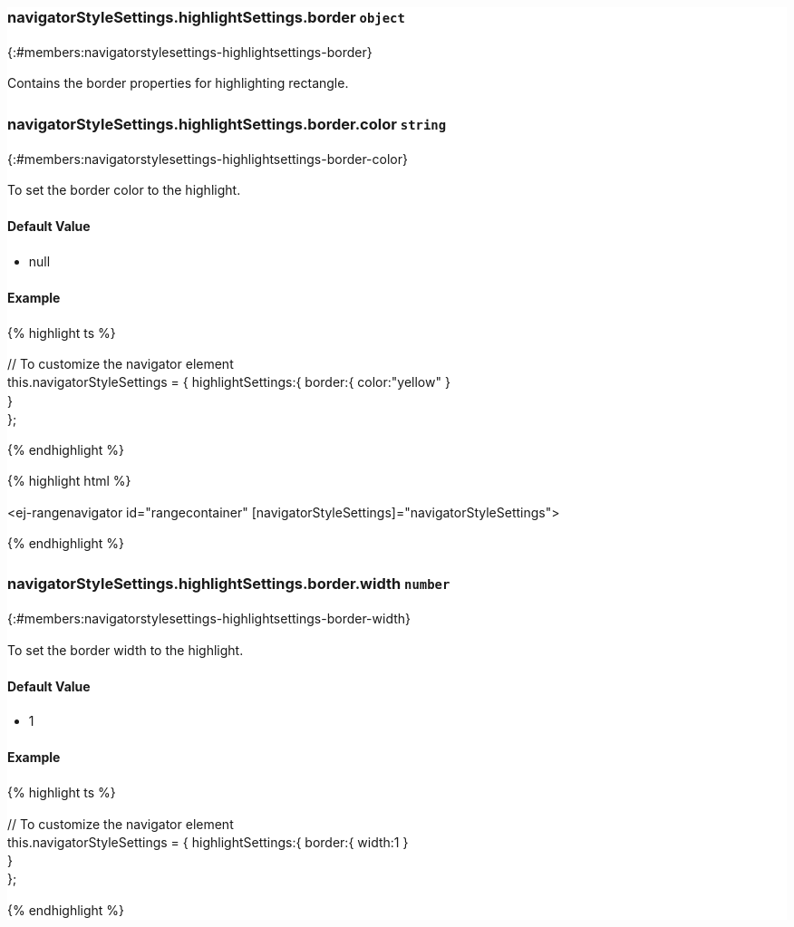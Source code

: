 
### navigatorStyleSettings.highlightSettings.border `object`
{:#members:navigatorstylesettings-highlightsettings-border}

Contains the border properties for highlighting rectangle.

### navigatorStyleSettings.highlightSettings.border.color `string`
{:#members:navigatorstylesettings-highlightsettings-border-color}


To set the border color to the highlight.


#### Default Value

* null

#### Example

{% highlight ts %}
   
//  To customize the navigator element     
this.navigatorStyleSettings = {
    highlightSettings:{
       border:{
          color:"yellow"
       }   
    }    
};

{% endhighlight %}

{% highlight html %}

<ej-rangenavigator id="rangecontainer" [navigatorStyleSettings]="navigatorStyleSettings">
</ej-rangenavigator>

{% endhighlight %}

### navigatorStyleSettings.highlightSettings.border.width `number`
{:#members:navigatorstylesettings-highlightsettings-border-width}


To set the border width to the highlight.


#### Default Value

* 1

#### Example

{% highlight ts %}
   
//  To customize the navigator element     
this.navigatorStyleSettings = {
    highlightSettings:{
       border:{
          width:1
       }   
    }    
};

{% endhighlight %}
